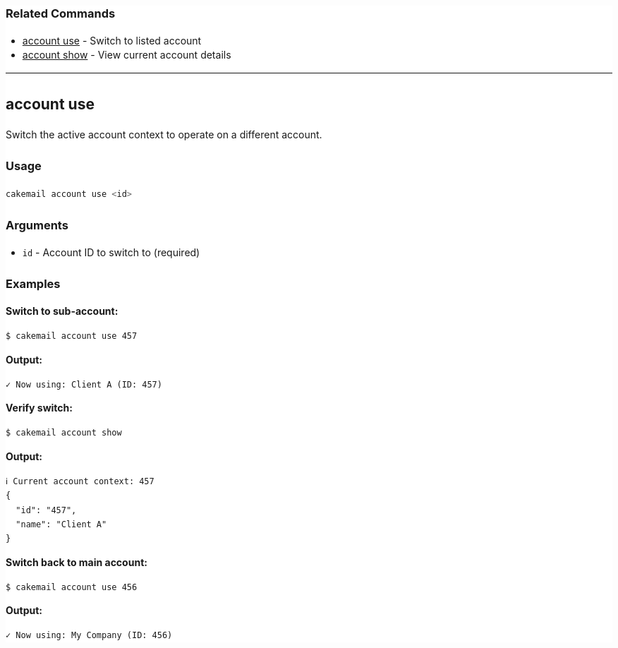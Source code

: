 ### Related Commands

- [account use](#account-use) - Switch to listed account
- [account show](#account-show) - View current account details

---

## account use

Switch the active account context to operate on a different account.

### Usage

```bash
cakemail account use <id>
```

### Arguments

- `id` - Account ID to switch to (required)

### Examples

**Switch to sub-account:**

```bash
$ cakemail account use 457
```

**Output:**
```
✓ Now using: Client A (ID: 457)
```

**Verify switch:**

```bash
$ cakemail account show
```

**Output:**
```
ℹ Current account context: 457
{
  "id": "457",
  "name": "Client A"
}
```

**Switch back to main account:**

```bash
$ cakemail account use 456
```

**Output:**
```
✓ Now using: My Company (ID: 456)
```
